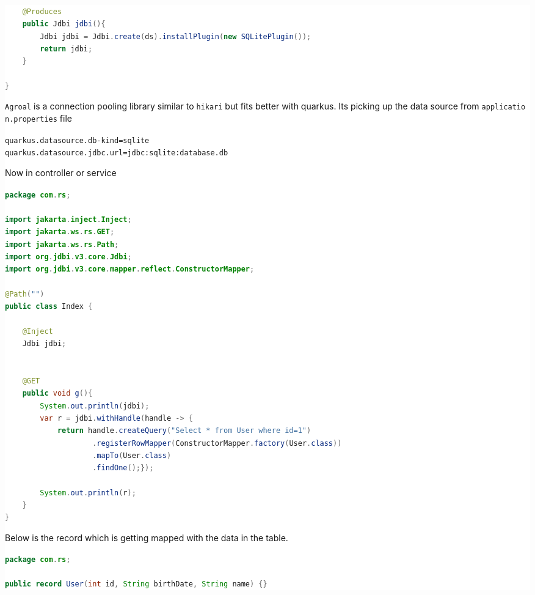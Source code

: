 ```java
    @Produces
    public Jdbi jdbi(){
        Jdbi jdbi = Jdbi.create(ds).installPlugin(new SQLitePlugin());
        return jdbi;
    }

}
```

`Agroal` is a connection pooling library similar to `hikari` but fits better with quarkus.
Its picking up the data source from `application.properties` file


```properties
quarkus.datasource.db-kind=sqlite
quarkus.datasource.jdbc.url=jdbc:sqlite:database.db
```

Now in controller or service 

```java
package com.rs;

import jakarta.inject.Inject;
import jakarta.ws.rs.GET;
import jakarta.ws.rs.Path;
import org.jdbi.v3.core.Jdbi;
import org.jdbi.v3.core.mapper.reflect.ConstructorMapper;

@Path("")
public class Index {

    @Inject
    Jdbi jdbi;


    @GET
    public void g(){
        System.out.println(jdbi);
        var r = jdbi.withHandle(handle -> {
            return handle.createQuery("Select * from User where id=1")
                    .registerRowMapper(ConstructorMapper.factory(User.class))
                    .mapTo(User.class)
                    .findOne();});

        System.out.println(r);
    }
}
```

Below is the record which is getting mapped with the data in the table.


```java
package com.rs;

public record User(int id, String birthDate, String name) {}

```
